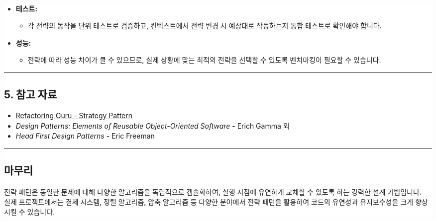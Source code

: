 - **테스트:**  
  - 각 전략의 동작을 단위 테스트로 검증하고, 컨텍스트에서 전략 변경 시 예상대로 작동하는지 통합 테스트로 확인해야 합니다.
  
- **성능:**  
  - 전략에 따라 성능 차이가 클 수 있으므로, 실제 상황에 맞는 최적의 전략을 선택할 수 있도록 벤치마킹이 필요할 수 있습니다.

---

## 5. 참고 자료

- [Refactoring Guru - Strategy Pattern](https://refactoring.guru/design-patterns/strategy)  
- _Design Patterns: Elements of Reusable Object-Oriented Software_ - Erich Gamma 외  
- _Head First Design Patterns_ - Eric Freeman

---

## 마무리

전략 패턴은 동일한 문제에 대해 다양한 알고리즘을 독립적으로 캡슐화하여, 실행 시점에 유연하게 교체할 수 있도록 하는 강력한 설계 기법입니다.  
실제 프로젝트에서는 결제 시스템, 정렬 알고리즘, 압축 알고리즘 등 다양한 분야에서 전략 패턴을 활용하여 코드의 유연성과 유지보수성을 크게 향상시킬 수 있습니다.
